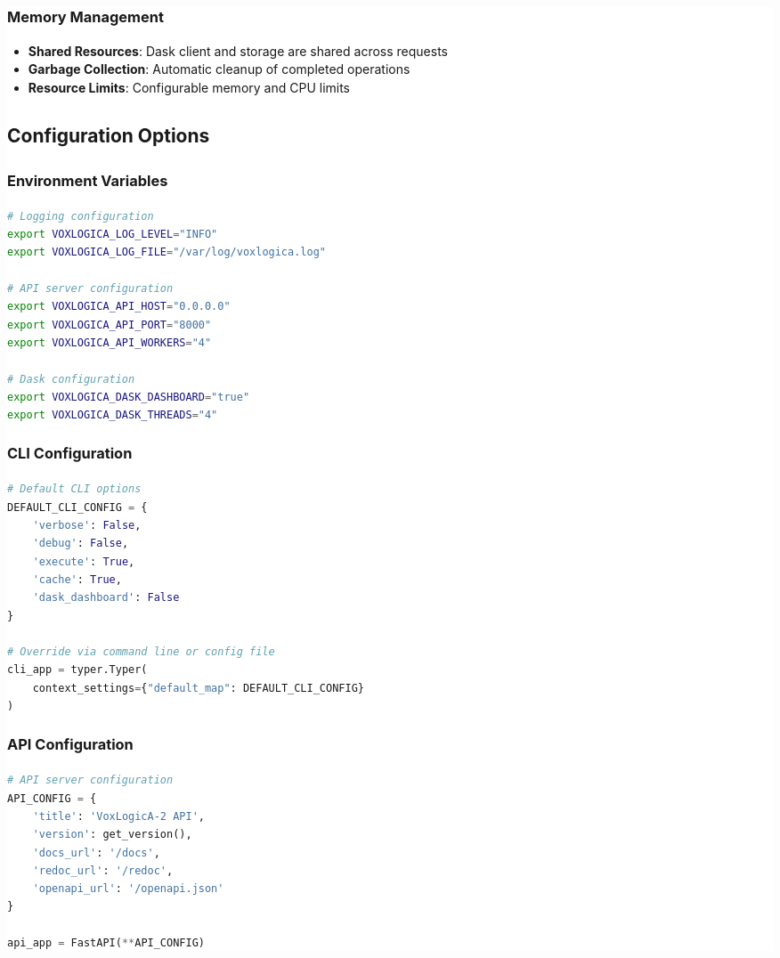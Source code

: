 ### Memory Management
- **Shared Resources**: Dask client and storage are shared across requests
- **Garbage Collection**: Automatic cleanup of completed operations
- **Resource Limits**: Configurable memory and CPU limits

## Configuration Options

### Environment Variables
```bash
# Logging configuration
export VOXLOGICA_LOG_LEVEL="INFO"
export VOXLOGICA_LOG_FILE="/var/log/voxlogica.log"

# API server configuration
export VOXLOGICA_API_HOST="0.0.0.0"
export VOXLOGICA_API_PORT="8000"
export VOXLOGICA_API_WORKERS="4"

# Dask configuration
export VOXLOGICA_DASK_DASHBOARD="true"
export VOXLOGICA_DASK_THREADS="4"
```

### CLI Configuration
```python
# Default CLI options
DEFAULT_CLI_CONFIG = {
    'verbose': False,
    'debug': False,
    'execute': True,
    'cache': True,
    'dask_dashboard': False
}

# Override via command line or config file
cli_app = typer.Typer(
    context_settings={"default_map": DEFAULT_CLI_CONFIG}
)
```

### API Configuration
```python
# API server configuration
API_CONFIG = {
    'title': 'VoxLogicA-2 API',
    'version': get_version(),
    'docs_url': '/docs',
    'redoc_url': '/redoc',
    'openapi_url': '/openapi.json'
}

api_app = FastAPI(**API_CONFIG)
```
